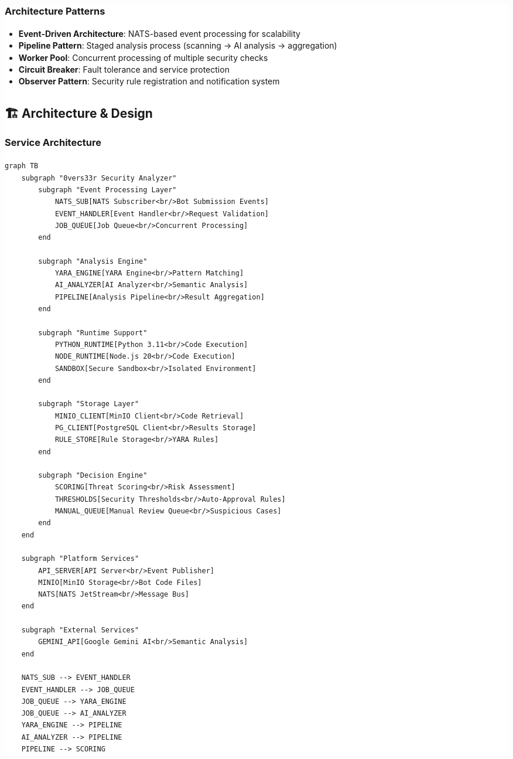### Architecture Patterns

- **Event-Driven Architecture**: NATS-based event processing for scalability
- **Pipeline Pattern**: Staged analysis process (scanning → AI analysis → aggregation)
- **Worker Pool**: Concurrent processing of multiple security checks
- **Circuit Breaker**: Fault tolerance and service protection
- **Observer Pattern**: Security rule registration and notification system

## 🏗️ Architecture & Design

### Service Architecture

```mermaid
graph TB
    subgraph "0vers33r Security Analyzer"
        subgraph "Event Processing Layer"
            NATS_SUB[NATS Subscriber<br/>Bot Submission Events]
            EVENT_HANDLER[Event Handler<br/>Request Validation]
            JOB_QUEUE[Job Queue<br/>Concurrent Processing]
        end

        subgraph "Analysis Engine"
            YARA_ENGINE[YARA Engine<br/>Pattern Matching]
            AI_ANALYZER[AI Analyzer<br/>Semantic Analysis]
            PIPELINE[Analysis Pipeline<br/>Result Aggregation]
        end

        subgraph "Runtime Support"
            PYTHON_RUNTIME[Python 3.11<br/>Code Execution]
            NODE_RUNTIME[Node.js 20<br/>Code Execution]
            SANDBOX[Secure Sandbox<br/>Isolated Environment]
        end

        subgraph "Storage Layer"
            MINIO_CLIENT[MinIO Client<br/>Code Retrieval]
            PG_CLIENT[PostgreSQL Client<br/>Results Storage]
            RULE_STORE[Rule Storage<br/>YARA Rules]
        end

        subgraph "Decision Engine"
            SCORING[Threat Scoring<br/>Risk Assessment]
            THRESHOLDS[Security Thresholds<br/>Auto-Approval Rules]
            MANUAL_QUEUE[Manual Review Queue<br/>Suspicious Cases]
        end
    end

    subgraph "Platform Services"
        API_SERVER[API Server<br/>Event Publisher]
        MINIO[MinIO Storage<br/>Bot Code Files]
        NATS[NATS JetStream<br/>Message Bus]
    end

    subgraph "External Services"
        GEMINI_API[Google Gemini AI<br/>Semantic Analysis]
    end

    NATS_SUB --> EVENT_HANDLER
    EVENT_HANDLER --> JOB_QUEUE
    JOB_QUEUE --> YARA_ENGINE
    JOB_QUEUE --> AI_ANALYZER
    YARA_ENGINE --> PIPELINE
    AI_ANALYZER --> PIPELINE
    PIPELINE --> SCORING
```